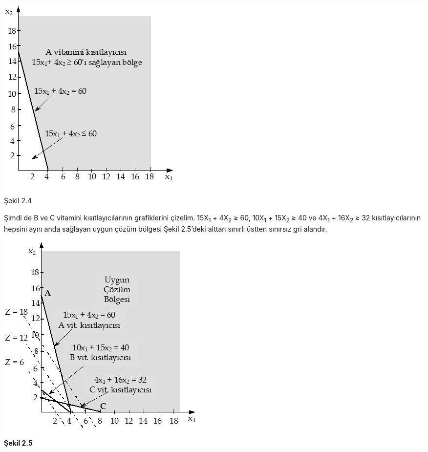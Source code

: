 ![](media/9ca9d25153997c5ede6a459f43e8875b.png)

Şekil 2.4

Şimdi de B ve C vitamini kısıtlayıcılarının grafiklerini çizelim. 15X<sub>1</sub> + 4X<sub>2</sub> &#8805;
60, 10X<sub>1</sub> + 15X<sub>2</sub> &#8805; 40 ve 4X<sub>1</sub> + 16X<sub>2</sub> &#8805; 32 kısıtlayıcılarının hepsini aynı anda
sağlayan uygun çözüm bölgesi Şekil 2.5’deki alttan sınırlı üstten sınırsız gri
alandır.

![](media/76afabc6cfbd29e3f4aa7787c0e6d065.png)

**Şekil 2.5**
